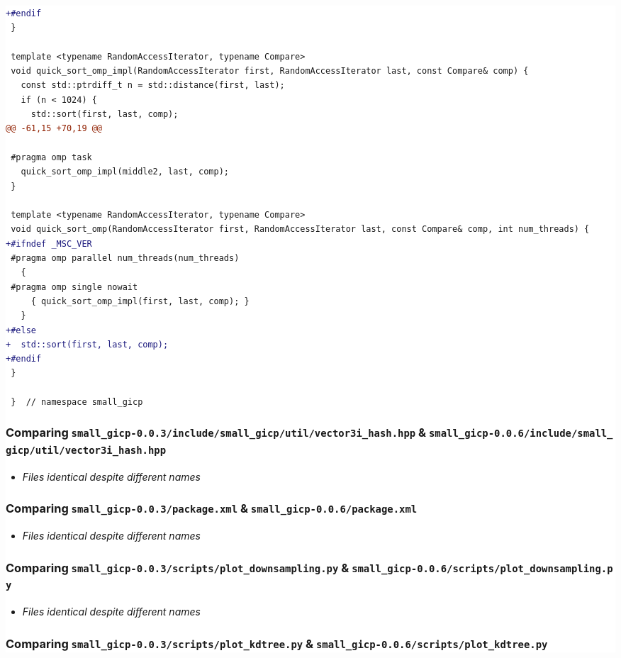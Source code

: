 ```diff
+#endif
 }
 
 template <typename RandomAccessIterator, typename Compare>
 void quick_sort_omp_impl(RandomAccessIterator first, RandomAccessIterator last, const Compare& comp) {
   const std::ptrdiff_t n = std::distance(first, last);
   if (n < 1024) {
     std::sort(first, last, comp);
@@ -61,15 +70,19 @@
 
 #pragma omp task
   quick_sort_omp_impl(middle2, last, comp);
 }
 
 template <typename RandomAccessIterator, typename Compare>
 void quick_sort_omp(RandomAccessIterator first, RandomAccessIterator last, const Compare& comp, int num_threads) {
+#ifndef _MSC_VER
 #pragma omp parallel num_threads(num_threads)
   {
 #pragma omp single nowait
     { quick_sort_omp_impl(first, last, comp); }
   }
+#else
+  std::sort(first, last, comp);
+#endif
 }
 
 }  // namespace small_gicp
```

### Comparing `small_gicp-0.0.3/include/small_gicp/util/vector3i_hash.hpp` & `small_gicp-0.0.6/include/small_gicp/util/vector3i_hash.hpp`

 * *Files identical despite different names*

### Comparing `small_gicp-0.0.3/package.xml` & `small_gicp-0.0.6/package.xml`

 * *Files identical despite different names*

### Comparing `small_gicp-0.0.3/scripts/plot_downsampling.py` & `small_gicp-0.0.6/scripts/plot_downsampling.py`

 * *Files identical despite different names*

### Comparing `small_gicp-0.0.3/scripts/plot_kdtree.py` & `small_gicp-0.0.6/scripts/plot_kdtree.py`
